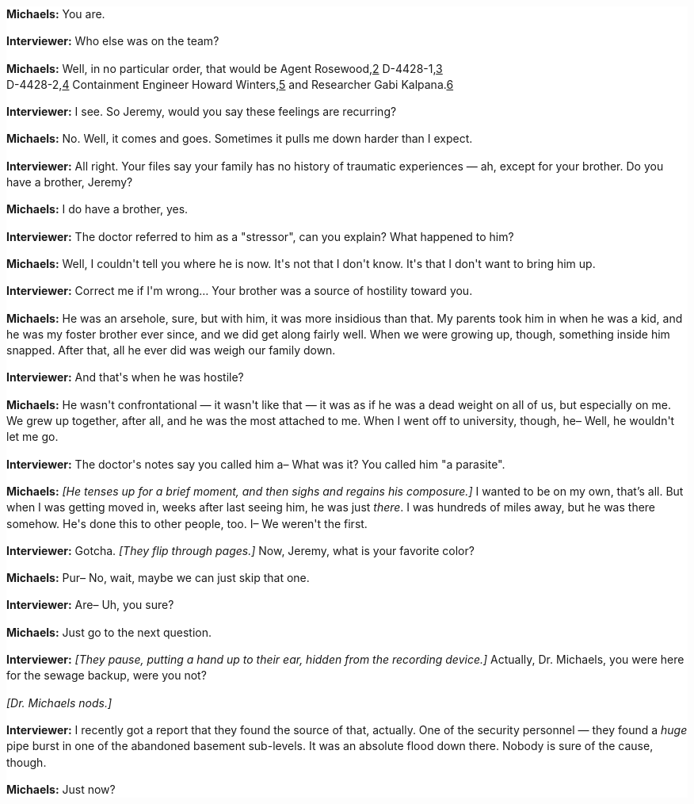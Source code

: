 **Michaels:** You are.

**Interviewer:** Who else was on the team?

**Michaels:** Well, in no particular order, that would be Agent Rosewood,[2](javascript:;) D-4428-1,[3](javascript:;)  
D-4428-2,[4](javascript:;) Containment Engineer Howard Winters,[5](javascript:;) and Researcher Gabi Kalpana.[6](javascript:;)

**Interviewer:** I see. So Jeremy, would you say these feelings are recurring?

**Michaels:** No. Well, it comes and goes. Sometimes it pulls me down harder than I expect.

**Interviewer:** All right. Your files say your family has no history of traumatic experiences — ah, except for your brother. Do you have a brother, Jeremy?

**Michaels:** I do have a brother, yes.

**Interviewer:** The doctor referred to him as a "stressor", can you explain? What happened to him?

**Michaels:** Well, I couldn't tell you where he is now. It's not that I don't know. It's that I don't want to bring him up.

**Interviewer:** Correct me if I'm wrong… Your brother was a source of hostility toward you.

**Michaels:** He was an arsehole, sure, but with him, it was more insidious than that. My parents took him in when he was a kid, and he was my foster brother ever since, and we did get along fairly well. When we were growing up, though, something inside him snapped. After that, all he ever did was weigh our family down.

**Interviewer:** And that's when he was hostile?

**Michaels:** He wasn't confrontational — it wasn't like that — it was as if he was a dead weight on all of us, but especially on me. We grew up together, after all, and he was the most attached to me. When I went off to university, though, he– Well, he wouldn't let me go.

**Interviewer:** The doctor's notes say you called him a– What was it? You called him "a parasite".

**Michaels:** _\[He tenses up for a brief moment, and then sighs and regains his composure.\]_ I wanted to be on my own, that’s all. But when I was getting moved in, weeks after last seeing him, he was just _there_. I was hundreds of miles away, but he was there somehow. He's done this to other people, too. I– We weren't the first.

**Interviewer:** Gotcha. _\[They flip through pages.\]_ Now, Jeremy, what is your favorite color?

**Michaels:** Pur– No, wait, maybe we can just skip that one.

**Interviewer:** Are– Uh, you sure?

**Michaels:** Just go to the next question.

**Interviewer:** _\[They pause, putting a hand up to their ear, hidden from the recording device.\]_ Actually, Dr. Michaels, you were here for the sewage backup, were you not?

_\[Dr. Michaels nods.\]_

**Interviewer:** I recently got a report that they found the source of that, actually. One of the security personnel — they found a _huge_ pipe burst in one of the abandoned basement sub-levels. It was an absolute flood down there. Nobody is sure of the cause, though.

**Michaels:** Just now?
